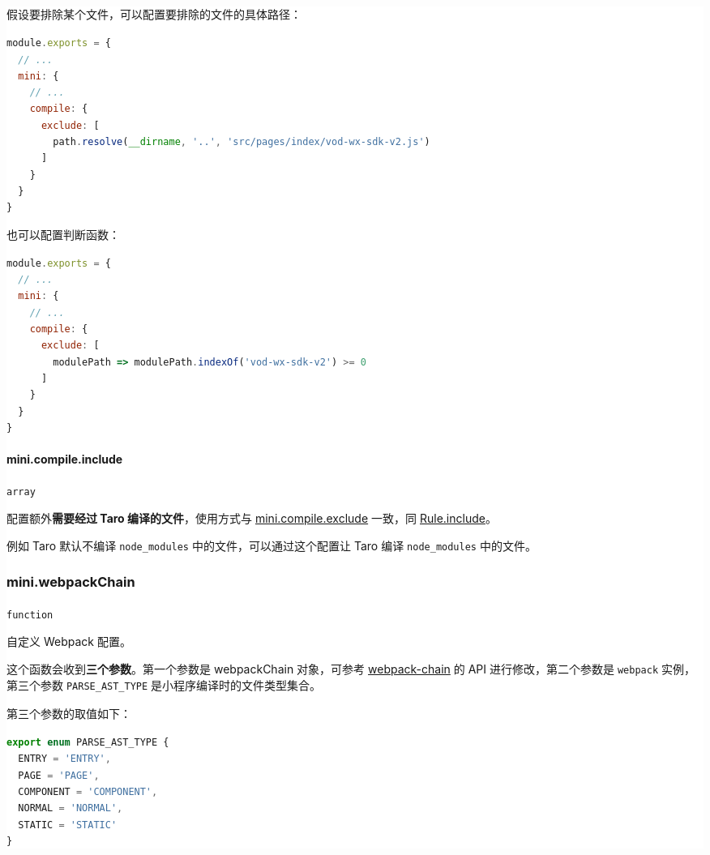 假设要排除某个文件，可以配置要排除的文件的具体路径：

```js
module.exports = {
  // ...
  mini: {
    // ...
    compile: {
      exclude: [
        path.resolve(__dirname, '..', 'src/pages/index/vod-wx-sdk-v2.js')
      ]
    }
  }
}
```

也可以配置判断函数：

```js
module.exports = {
  // ...
  mini: {
    // ...
    compile: {
      exclude: [
        modulePath => modulePath.indexOf('vod-wx-sdk-v2') >= 0
      ]
    }
  }
}
```

#### mini.compile.include

`array`

配置额外**需要经过 Taro 编译的文件**，使用方式与 [mini.compile.exclude](./config-detail#minicompileexclude) 一致，同 [Rule.include](https://webpack.js.org/configuration/module/#ruleinclude)。

例如 Taro 默认不编译 `node_modules` 中的文件，可以通过这个配置让 Taro 编译  `node_modules` 中的文件。

### mini.webpackChain

`function`

自定义 Webpack 配置。

这个函数会收到**三个参数**。第一个参数是 webpackChain 对象，可参考 [webpack-chain](https://github.com/neutrinojs/webpack-chain) 的 API 进行修改，第二个参数是 `webpack` 实例，第三个参数 `PARSE_AST_TYPE` 是小程序编译时的文件类型集合。

第三个参数的取值如下：

```typescript
export enum PARSE_AST_TYPE {
  ENTRY = 'ENTRY',
  PAGE = 'PAGE',
  COMPONENT = 'COMPONENT',
  NORMAL = 'NORMAL',
  STATIC = 'STATIC'
}
```
